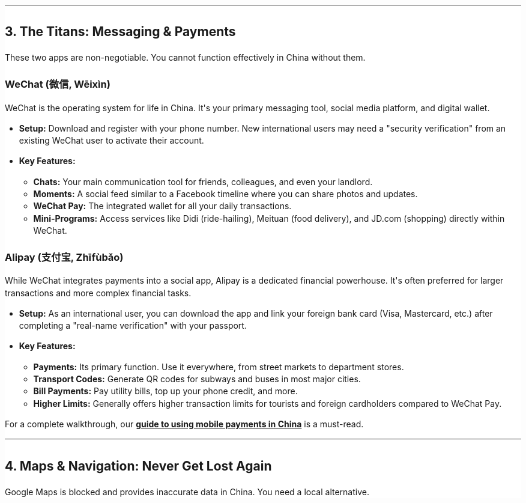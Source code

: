 
---

## 3. The Titans: Messaging & Payments

These two apps are non-negotiable. You cannot function effectively in China without them.

### WeChat (微信, Wēixìn)

WeChat is the operating system for life in China. It's your primary messaging tool, social media platform, and digital
wallet.

- **Setup:** Download and register with your phone number. New international users may need a "security verification"
  from an existing WeChat user to activate their account.

- **Key Features:**

    - **Chats:** Your main communication tool for friends, colleagues, and even your landlord.
    - **Moments:** A social feed similar to a Facebook timeline where you can share photos and updates.
    - **WeChat Pay:** The integrated wallet for all your daily transactions.
    - **Mini-Programs:** Access services like Didi (ride-hailing), Meituan (food delivery), and JD.com (shopping)
      directly within WeChat.

### Alipay (支付宝, Zhīfùbǎo)

While WeChat integrates payments into a social app, Alipay is a dedicated financial powerhouse. It's often preferred for
larger transactions and more complex financial tasks.

- **Setup:** As an international user, you can download the app and link your foreign bank card (Visa, Mastercard, etc.)
  after completing a "real-name verification" with your passport.

- **Key Features:**

    - **Payments:** Its primary function. Use it everywhere, from street markets to department stores.
    - **Transport Codes:** Generate QR codes for subways and buses in most major cities.
    - **Bill Payments:** Pay utility bills, top up your phone credit, and more.
    - **Higher Limits:** Generally offers higher transaction limits for tourists and foreign cardholders compared to
      WeChat Pay.

For a complete walkthrough, our [**guide to using mobile payments in China**](/how-to-use-mobile-payments-in-china) is a
must-read.

---

## 4. Maps & Navigation: Never Get Lost Again

Google Maps is blocked and provides inaccurate data in China. You need a local alternative.
